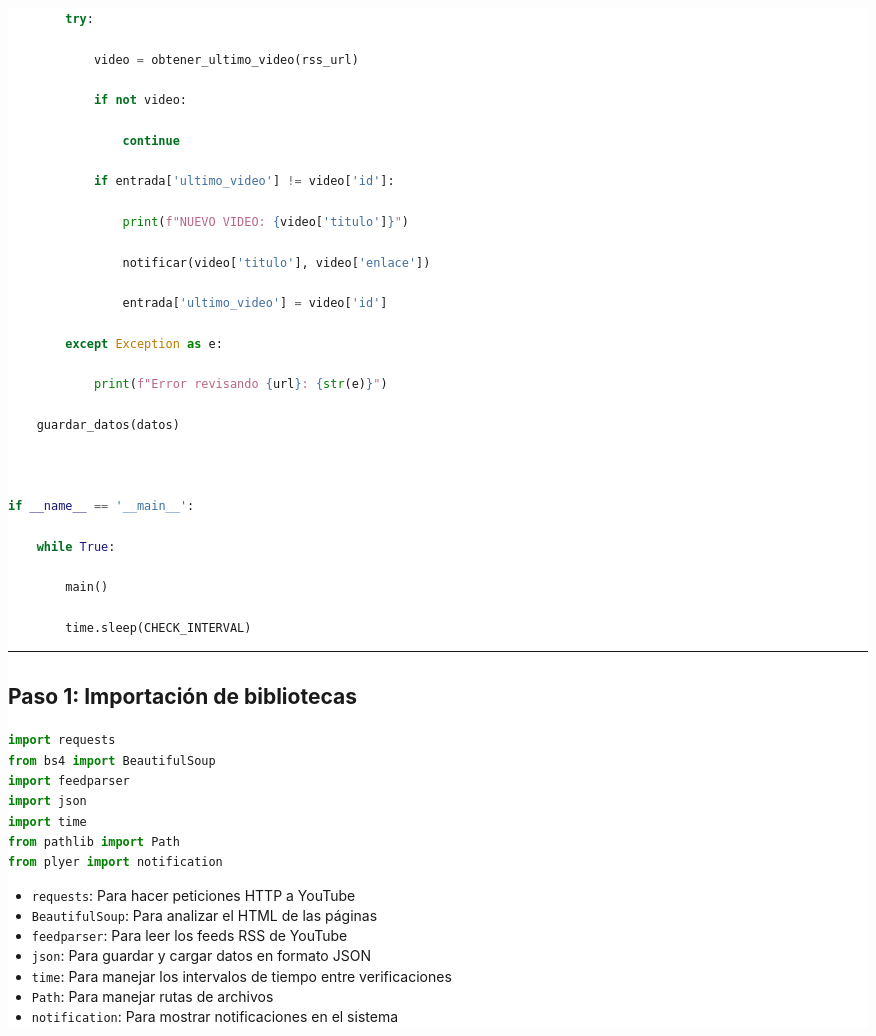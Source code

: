 ````python
        try:

            video = obtener_ultimo_video(rss_url)

            if not video:

                continue

            if entrada['ultimo_video'] != video['id']:

                print(f"NUEVO VIDEO: {video['titulo']}")

                notificar(video['titulo'], video['enlace'])

                entrada['ultimo_video'] = video['id']

        except Exception as e:

            print(f"Error revisando {url}: {str(e)}")

    guardar_datos(datos)

  

if __name__ == '__main__':

    while True:

        main()

        time.sleep(CHECK_INTERVAL)
````


---

## Paso 1: Importación de bibliotecas

```python
import requests
from bs4 import BeautifulSoup
import feedparser
import json
import time
from pathlib import Path
from plyer import notification
```

- `requests`: Para hacer peticiones HTTP a YouTube
- `BeautifulSoup`: Para analizar el HTML de las páginas
- `feedparser`: Para leer los feeds RSS de YouTube
- `json`: Para guardar y cargar datos en formato JSON
- `time`: Para manejar los intervalos de tiempo entre verificaciones
- `Path`: Para manejar rutas de archivos
- `notification`: Para mostrar notificaciones en el sistema
